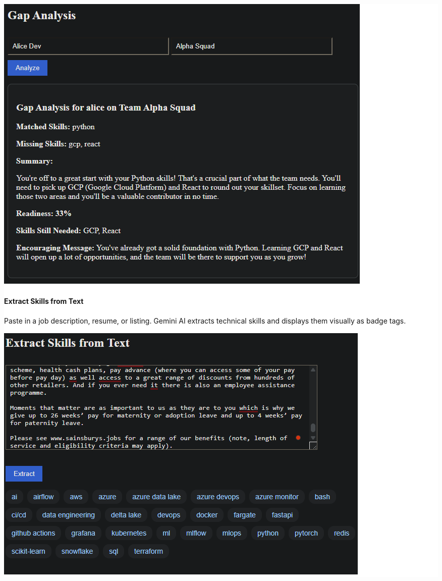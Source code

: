 ![Skill Gap Analysis](gapanalysis.png)


#### Extract Skills from Text
Paste in a job description, resume, or listing. Gemini AI extracts technical skills and displays them visually as badge tags.

![Extract Skills](extractskills.png)
